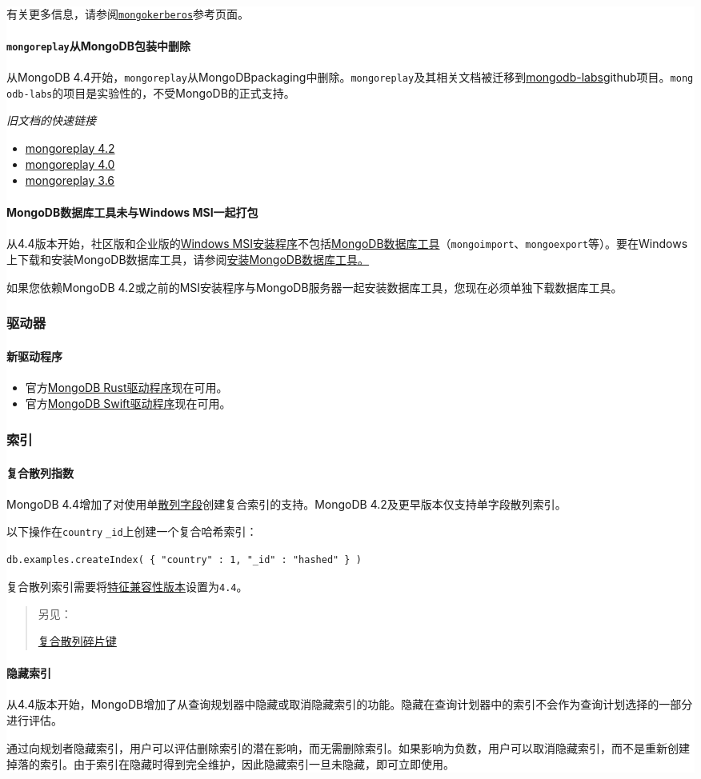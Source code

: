 有关更多信息，请参阅[`mongokerberos`](https://www.mongodb.com/docs/upcoming/reference/program/mongokerberos/#mongodb-binary-bin.mongokerberos)参考页面。

#### `mongoreplay`从MongoDB包装中删除

从MongoDB 4.4开始，`mongoreplay`从MongoDBpackaging中删除。`mongoreplay`及其相关文档被迁移到[mongodb-labs](https://github.com/mongodb-labs/mongoreplay)github项目。`mongodb-labs`的项目是实验性的，不受MongoDB的正式支持。

*旧文档的快速链接*

- [mongoreplay 4.2](https://www.mongodb.com/docs/v4.2/reference/program/mongoreplay/)
- [mongoreplay 4.0](https://www.mongodb.com/docs/v4.0/reference/program/mongoreplay/)
- [mongoreplay 3.6](https://www.mongodb.com/docs/v3.6/reference/program/mongoreplay/)

#### MongoDB数据库工具未与Windows MSI一起打包

从4.4版本开始，社区版和企业版的[Windows MSI安装程序](https://www.mongodb.com/docs/upcoming/tutorial/install-mongodb-enterprise-on-windows/)不包括[MongoDB数据库工具](https://www.mongodb.com/docs/database-tools/)（`mongoimport`、`mongoexport`等）。要在Windows上下载和安装MongoDB数据库工具，请参阅[安装MongoDB数据库工具。](https://www.mongodb.com/docs/database-tools/installation/installation/)

如果您依赖MongoDB 4.2或之前的MSI安装程序与MongoDB服务器一起安装数据库工具，您现在必须单独下载数据库工具。

### 驱动器

#### 新驱动程序

- 官方[MongoDB Rust驱动程序](https://www.mongodb.com/docs/drivers/rust/)现在可用。
- 官方[MongoDB Swift驱动程序](https://www.mongodb.com/docs/drivers/swift/)现在可用。

### 索引

#### 复合散列指数

MongoDB 4.4增加了对使用单[散列字段](https://www.mongodb.com/docs/upcoming/core/index-hashed/#std-label-index-type-hashed)创建复合索引的支持。MongoDB 4.2及更早版本仅支持单字段散列索引。

以下操作在`country` `_id`上创建一个复合哈希索引：

```
db.examples.createIndex( { "country" : 1, "_id" : "hashed" } )
```

复合散列索引需要将[特征兼容性版本](https://www.mongodb.com/docs/upcoming/reference/command/setFeatureCompatibilityVersion/#std-label-view-fcv)设置为`4.4`。

> 另见：
>
> [复合散列碎片键](https://www.mongodb.com/docs/upcoming/release-notes/4.4/#std-label-4.4-rel-notes-sharding-compound-hashed)

#### 隐藏索引

从4.4版本开始，MongoDB增加了从查询规划器中隐藏或取消隐藏索引的功能。隐藏在查询计划器中的索引不会作为查询计划选择的一部分进行评估。

通过向规划者隐藏索引，用户可以评估删除索引的潜在影响，而无需删除索引。如果影响为负数，用户可以取消隐藏索引，而不是重新创建掉落的索引。由于索引在隐藏时得到完全维护，因此隐藏索引一旦未隐藏，即可立即使用。
